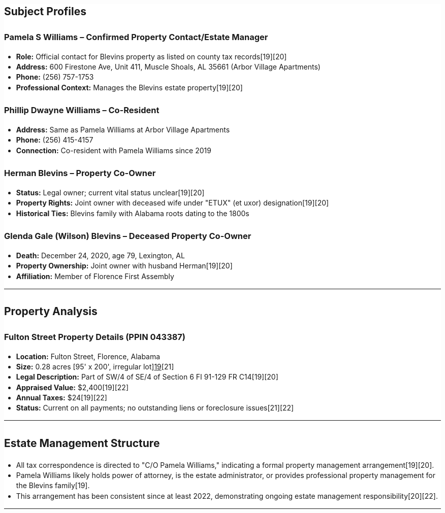 
## Subject Profiles

### Pamela S Williams – **Confirmed Property Contact/Estate Manager**

- **Role:** Official contact for Blevins property as listed on county tax records[19][20]
- **Address:** 600 Firestone Ave, Unit 411, Muscle Shoals, AL 35661 (Arbor Village Apartments)
- **Phone:** (256) 757-1753
- **Professional Context:** Manages the Blevins estate property[19][20]

### Phillip Dwayne Williams – **Co-Resident**

- **Address:** Same as Pamela Williams at Arbor Village Apartments
- **Phone:** (256) 415-4157
- **Connection:** Co-resident with Pamela Williams since 2019

### Herman Blevins – **Property Co-Owner**

- **Status:** Legal owner; current vital status unclear[19][20]
- **Property Rights:** Joint owner with deceased wife under "ETUX" (et uxor) designation[19][20]
- **Historical Ties:** Blevins family with Alabama roots dating to the 1800s

### Glenda Gale (Wilson) Blevins – **Deceased Property Co-Owner**

- **Death:** December 24, 2020, age 79, Lexington, AL
- **Property Ownership:** Joint owner with husband Herman[19][20]
- **Affiliation:** Member of Florence First Assembly

---

## Property Analysis

### Fulton Street Property Details (PPIN 043387)

- **Location:** Fulton Street, Florence, Alabama
- **Size:** 0.28 acres [95' x 200', irregular lot][19](20)[21]
- **Legal Description:** Part of SW/4 of SE/4 of Section 6 FI 91-129 FR C14[19][20]
- **Appraised Value:** $2,400[19][22]
- **Annual Taxes:** $24[19][22]
- **Status:** Current on all payments; no outstanding liens or foreclosure issues[21][22]

---

## Estate Management Structure

- All tax correspondence is directed to "C/O Pamela Williams," indicating a formal property management arrangement[19][20].
- Pamela Williams likely holds power of attorney, is the estate administrator, or provides professional property management for the Blevins family[19].
- This arrangement has been consistent since at least 2022, demonstrating ongoing estate management responsibility[20][22].

---